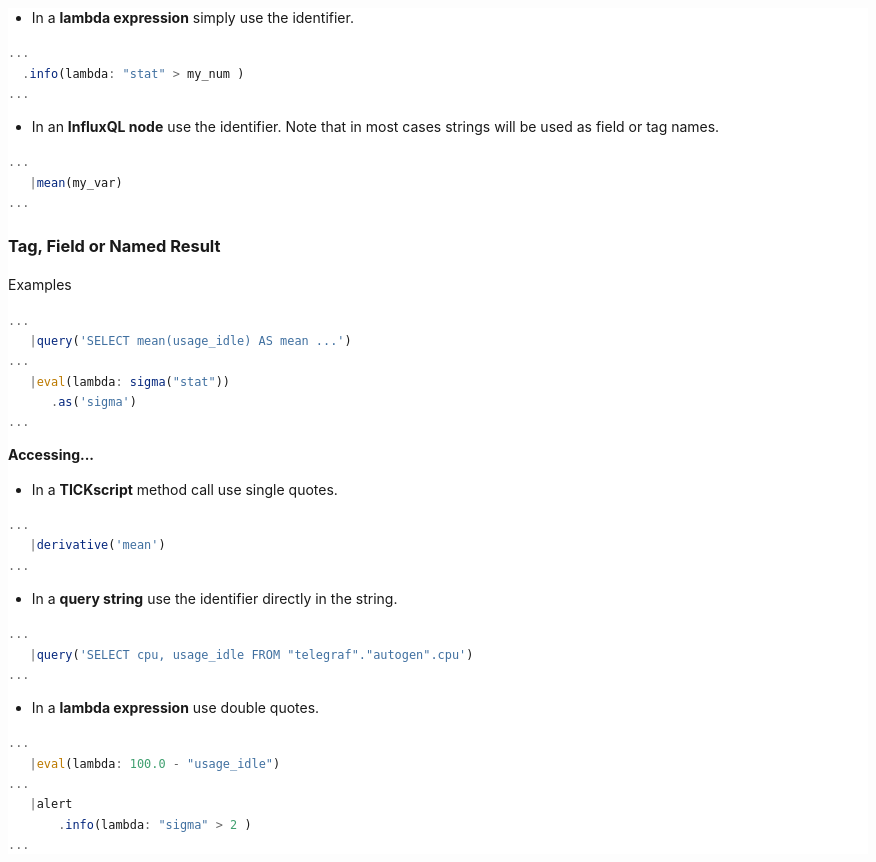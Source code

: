 * In a **lambda expression** simply use the identifier.

```js
...
  .info(lambda: "stat" > my_num )
...
```

* In an **InfluxQL node** use the identifier.  Note that in most cases strings will be used as field or tag names.

```js
...
   |mean(my_var)
...
```

### Tag, Field or Named Result

Examples

```js
...
   |query('SELECT mean(usage_idle) AS mean ...')
...
   |eval(lambda: sigma("stat"))
      .as('sigma')
...
```

**Accessing...**


* In a **TICKscript** method call use single quotes.

```js
...
   |derivative('mean')
...
```

* In a **query string** use the identifier directly in the string.

```js
...
   |query('SELECT cpu, usage_idle FROM "telegraf"."autogen".cpu')
...
```

* In a **lambda expression** use double quotes.

```js
...
   |eval(lambda: 100.0 - "usage_idle")
...
   |alert
       .info(lambda: "sigma" > 2 )
...
```

